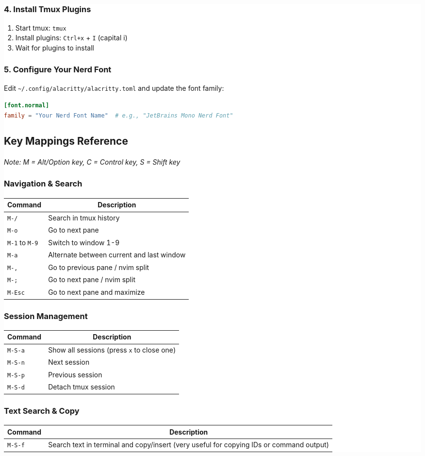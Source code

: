 ### 4. Install Tmux Plugins

1. Start tmux: `tmux`
2. Install plugins: `Ctrl+x` + `I` (capital i)
3. Wait for plugins to install

### 5. Configure Your Nerd Font

Edit `~/.config/alacritty/alacritty.toml` and update the font family:

```toml
[font.normal]
family = "Your Nerd Font Name"  # e.g., "JetBrains Mono Nerd Font"
```

## Key Mappings Reference

*Note: M = Alt/Option key, C = Control key, S = Shift key*

### Navigation & Search

| Command | Description |
|---------|-------------|
| `M-/` | Search in tmux history |
| `M-o` | Go to next pane |
| `M-1` to `M-9` | Switch to window 1-9 |
| `M-a` | Alternate between current and last window |
| `M-,` | Go to previous pane / nvim split |
| `M-;` | Go to next pane / nvim split |
| `M-Esc` | Go to next pane and maximize |

### Session Management

| Command | Description |
|---------|-------------|
| `M-S-a` | Show all sessions (press `x` to close one) |
| `M-S-n` | Next session |
| `M-S-p` | Previous session |
| `M-S-d` | Detach tmux session |

### Text Search & Copy

| Command | Description |
|---------|-------------|
| `M-S-f` | Search text in terminal and copy/insert (very useful for copying IDs or command output) |
